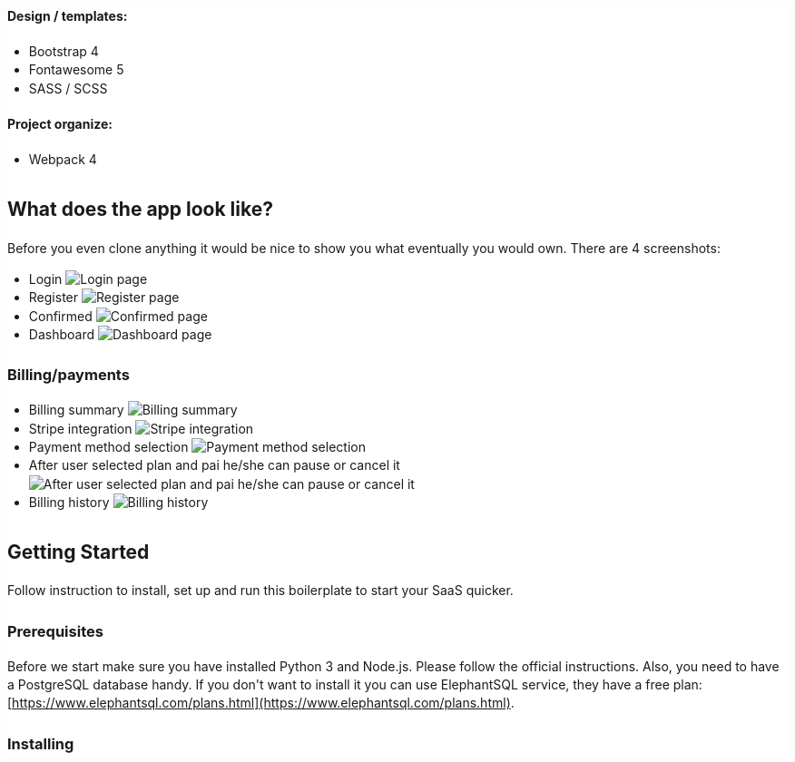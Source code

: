 #### Design / templates: ####
* Bootstrap 4
* Fontawesome 5
* SASS / SCSS

#### Project organize: ####
* Webpack 4

## What does the app look like?
Before you even clone anything it would be nice to show you what eventually you would own. There are 4 screenshots:
* Login
![Login page](https://www.saas-idea.com/static/images/login.png)
* Register
![Register page](https://www.saas-idea.com/static/images/register.png)
* Confirmed
![Confirmed page](https://www.saas-idea.com/static/images/confirmed.png)
* Dashboard
![Dashboard page](https://www.saas-idea.com/static/images/dashboard.png)

### Billing/payments ###
* Billing summary
![Billing summary](https://www.saas-idea.com/static/images/BillingSummary.png)
* Stripe integration
![Stripe integration](https://www.saas-idea.com/static/images/PlansStripeIntegration.png)
* Payment method selection
![Payment method selection](https://www.saas-idea.com/static/images/PaymentMethodSelectionForm.png)
* After user selected plan and pai he/she can pause or cancel it
![After user selected plan and pai he/she can pause or cancel it](https://www.saas-idea.com/static/images/UserSelectedPlanAndPaid.png)
* Billing history
![Billing history](https://www.saas-idea.com/static/images/BillingHistory.png)

## Getting Started

Follow instruction to install, set up and run this boilerplate to start your SaaS quicker.

### Prerequisites

Before we start make sure you have installed Python 3 and Node.js. Please follow the official instructions. Also, you need to have a PostgreSQL database handy. If you don't want to install it you can use ElephantSQL service, they have a free plan: [https://www.elephantsql.com/plans.html](https://www.elephantsql.com/plans.html).


### Installing
